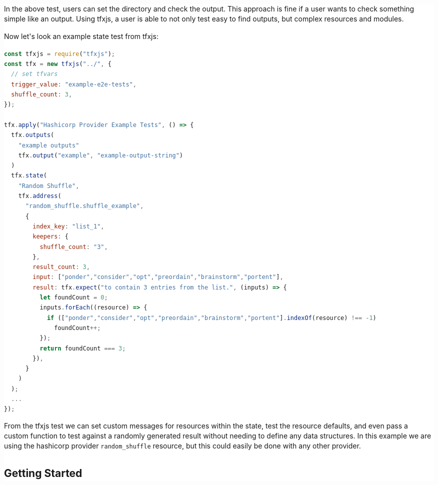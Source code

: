 In the above test, users can set the directory and check the output. This approach is fine if a user wants to check something simple like an output. Using tfxjs, a user is able to not only test easy to find outputs, but complex resources and modules.

Now let's look an example state test from tfxjs:

```js
const tfxjs = require("tfxjs");
const tfx = new tfxjs("../", {
  // set tfvars
  trigger_value: "example-e2e-tests",
  shuffle_count: 3,
});

tfx.apply("Hashicorp Provider Example Tests", () => {
  tfx.outputs(
    "example outputs"
    tfx.output("example", "example-output-string")
  )
  tfx.state(
    "Random Shuffle",
    tfx.address(
      "random_shuffle.shuffle_example",
      {
        index_key: "list_1",
        keepers: {
          shuffle_count: "3",
        },
        result_count: 3,
        input: ["ponder","consider","opt","preordain","brainstorm","portent"],
        result: tfx.expect("to contain 3 entries from the list.", (inputs) => {
          let foundCount = 0;
          inputs.forEach((resource) => {
            if (["ponder","consider","opt","preordain","brainstorm","portent"].indexOf(resource) !== -1)
              foundCount++;
          });
          return foundCount === 3;
        }),
      }
    )
  );
  ...
});
```

From the tfxjs test we can set custom messages for resources within the state, test the resource defaults, and even pass a custom function to test against a randomly generated result without needing to define any data structures. In this example we are using the hashicorp provider `random_shuffle` resource, but this could easily be done with any other provider. 

## Getting Started
